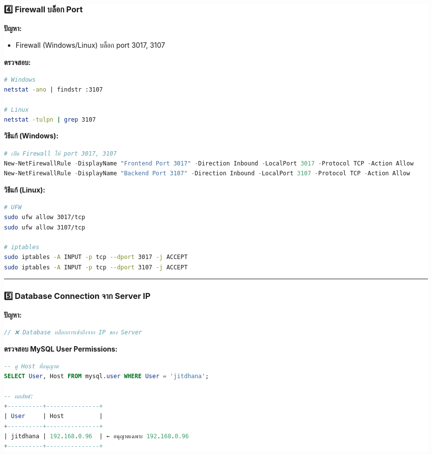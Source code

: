 
### 4️⃣ **Firewall บล็อก Port**

**ปัญหา:**
- Firewall (Windows/Linux) บล็อก port 3017, 3107

**ตรวจสอบ:**
```bash
# Windows
netstat -ano | findstr :3107

# Linux
netstat -tulpn | grep 3107
```

**วิธีแก้ (Windows):**
```powershell
# เปิด Firewall ให้ port 3017, 3107
New-NetFirewallRule -DisplayName "Frontend Port 3017" -Direction Inbound -LocalPort 3017 -Protocol TCP -Action Allow
New-NetFirewallRule -DisplayName "Backend Port 3107" -Direction Inbound -LocalPort 3107 -Protocol TCP -Action Allow
```

**วิธีแก้ (Linux):**
```bash
# UFW
sudo ufw allow 3017/tcp
sudo ufw allow 3107/tcp

# iptables
sudo iptables -A INPUT -p tcp --dport 3017 -j ACCEPT
sudo iptables -A INPUT -p tcp --dport 3107 -j ACCEPT
```

---

### 5️⃣ **Database Connection จาก Server IP**

**ปัญหา:**
```typescript
// ❌ Database บล็อกการเข้าถึงจาก IP ของ Server
```

**ตรวจสอบ MySQL User Permissions:**
```sql
-- ดู Host ที่อนุญาต
SELECT User, Host FROM mysql.user WHERE User = 'jitdhana';

-- ผลลัพธ์:
+----------+---------------+
| User     | Host          |
+----------+---------------+
| jitdhana | 192.168.0.96  | ← อนุญาตเฉพาะ 192.168.0.96
+----------+---------------+
```
